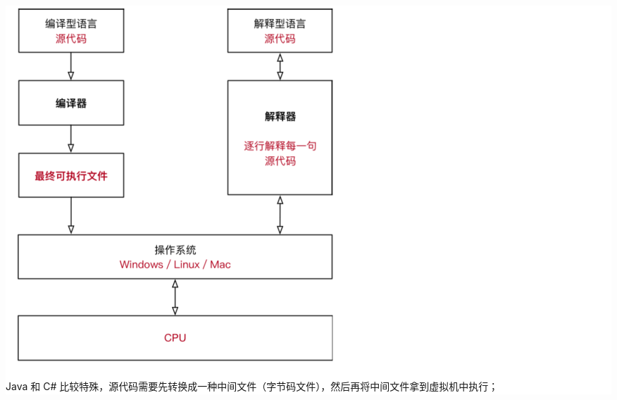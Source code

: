 <img src="01.golang安装部署.assets/image-20200307113322420.png" alt="image-20200307113322420" style="zoom: 50%;" />



Java 和 C# 比较特殊，源代码需要先转换成一种中间文件（字节码文件），然后再将中间文件拿到虚拟机中执行；


